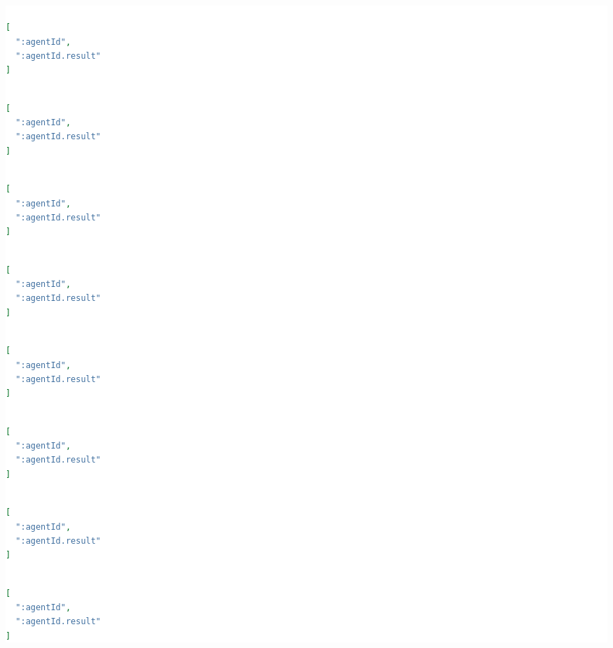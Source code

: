 ```json
```
```json

[
  ":agentId",
  ":agentId.result"
]

```
```json

[
  ":agentId",
  ":agentId.result"
]

```
```json

[
  ":agentId",
  ":agentId.result"
]

```
```json

[
  ":agentId",
  ":agentId.result"
]

```
```json

[
  ":agentId",
  ":agentId.result"
]

```
```json

[
  ":agentId",
  ":agentId.result"
]

```
```json

[
  ":agentId",
  ":agentId.result"
]

```
```json

[
  ":agentId",
  ":agentId.result"
]

```
```json
```